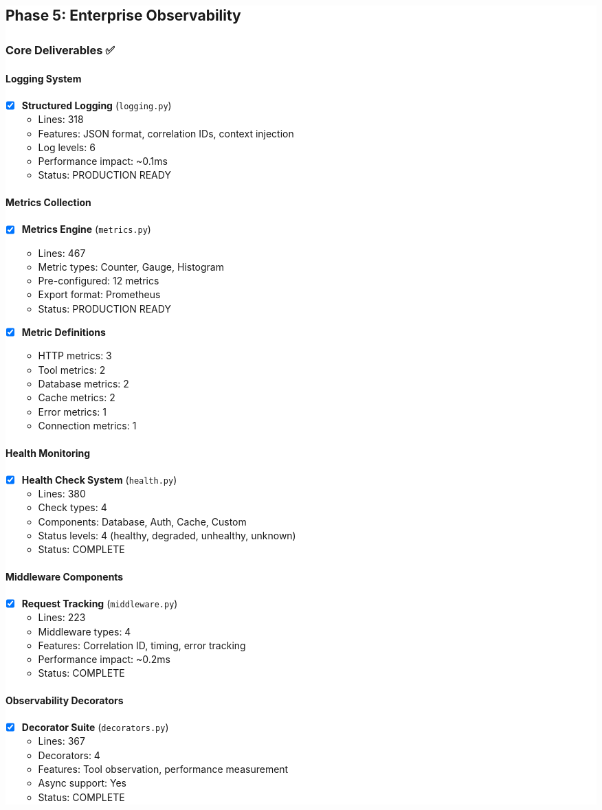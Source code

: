 ## Phase 5: Enterprise Observability

### Core Deliverables ✅

#### Logging System
- [x] **Structured Logging** (`logging.py`)
  - Lines: 318
  - Features: JSON format, correlation IDs, context injection
  - Log levels: 6
  - Performance impact: ~0.1ms
  - Status: PRODUCTION READY

#### Metrics Collection
- [x] **Metrics Engine** (`metrics.py`)
  - Lines: 467
  - Metric types: Counter, Gauge, Histogram
  - Pre-configured: 12 metrics
  - Export format: Prometheus
  - Status: PRODUCTION READY

- [x] **Metric Definitions**
  - HTTP metrics: 3
  - Tool metrics: 2
  - Database metrics: 2
  - Cache metrics: 2
  - Error metrics: 1
  - Connection metrics: 1

#### Health Monitoring
- [x] **Health Check System** (`health.py`)
  - Lines: 380
  - Check types: 4
  - Components: Database, Auth, Cache, Custom
  - Status levels: 4 (healthy, degraded, unhealthy, unknown)
  - Status: COMPLETE

#### Middleware Components
- [x] **Request Tracking** (`middleware.py`)
  - Lines: 223
  - Middleware types: 4
  - Features: Correlation ID, timing, error tracking
  - Performance impact: ~0.2ms
  - Status: COMPLETE

#### Observability Decorators
- [x] **Decorator Suite** (`decorators.py`)
  - Lines: 367
  - Decorators: 4
  - Features: Tool observation, performance measurement
  - Async support: Yes
  - Status: COMPLETE
